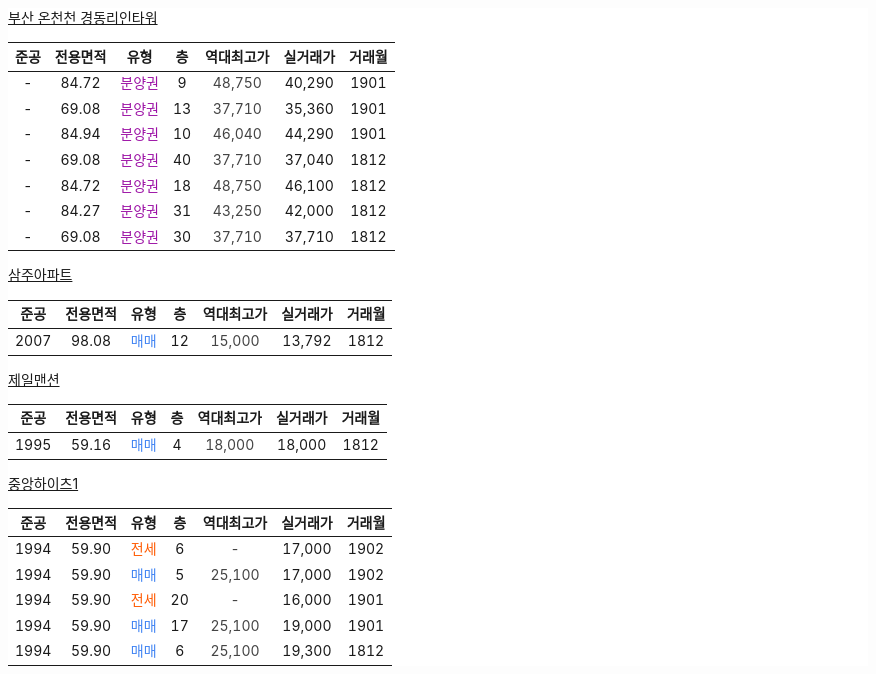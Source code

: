 
<script async src="//pagead2.googlesyndication.com/pagead/js/adsbygoogle.js"></script>

<ins class="adsbygoogle"
     style="display:block"
     data-ad-client="ca-pub-2446590836940007"
     data-ad-slot="1659523306"
     data-ad-format="auto"
     data-full-width-responsive="true"></ins>
<script>
(adsbygoogle = window.adsbygoogle || []).push({});
</script>


[부산 온천천 경동리인타워](https://search.naver.com/search.naver?query=%EB%B6%80%EC%82%B0%EA%B4%91%EC%97%AD%EC%8B%9C+%EB%8F%99%EB%9E%98%EA%B5%AC+%EB%82%99%EB%AF%BC%EB%8F%99+%EB%B6%80%EC%82%B0+%EC%98%A8%EC%B2%9C%EC%B2%9C+%EA%B2%BD%EB%8F%99%EB%A6%AC%EC%9D%B8%ED%83%80%EC%9B%8C)

|준공|전용면적|유형|층|역대최고가|실거래가|거래월|
|:---:|:---:|:---:|:---:|:---:|:---:|:---:|
|-|84.72|<span style="color:#9C11A5">분양권</span>|9|<span style="color:#444444">48,750</span>|40,290|1901|
|-|69.08|<span style="color:#9C11A5">분양권</span>|13|<span style="color:#444444">37,710</span>|35,360|1901|
|-|84.94|<span style="color:#9C11A5">분양권</span>|10|<span style="color:#444444">46,040</span>|44,290|1901|
|-|69.08|<span style="color:#9C11A5">분양권</span>|40|<span style="color:#444444">37,710</span>|37,040|1812|
|-|84.72|<span style="color:#9C11A5">분양권</span>|18|<span style="color:#444444">48,750</span>|46,100|1812|
|-|84.27|<span style="color:#9C11A5">분양권</span>|31|<span style="color:#444444">43,250</span>|42,000|1812|
|-|69.08|<span style="color:#9C11A5">분양권</span>|30|<span style="color:#444444">37,710</span>|37,710|1812|

[삼주아파트](https://search.naver.com/search.naver?query=%EB%B6%80%EC%82%B0%EA%B4%91%EC%97%AD%EC%8B%9C+%EB%8F%99%EB%9E%98%EA%B5%AC+%EB%82%99%EB%AF%BC%EB%8F%99+%EC%82%BC%EC%A3%BC%EC%95%84%ED%8C%8C%ED%8A%B8)

|준공|전용면적|유형|층|역대최고가|실거래가|거래월|
|:---:|:---:|:---:|:---:|:---:|:---:|:---:|
|2007|98.08|<span style="color:#4285f3">매매</span>|12|<span style="color:#444444">15,000</span>|13,792|1812|

[제일맨션](https://search.naver.com/search.naver?query=%EB%B6%80%EC%82%B0%EA%B4%91%EC%97%AD%EC%8B%9C+%EB%8F%99%EB%9E%98%EA%B5%AC+%EB%82%99%EB%AF%BC%EB%8F%99+%EC%A0%9C%EC%9D%BC%EB%A7%A8%EC%85%98)

|준공|전용면적|유형|층|역대최고가|실거래가|거래월|
|:---:|:---:|:---:|:---:|:---:|:---:|:---:|
|1995|59.16|<span style="color:#4285f3">매매</span>|4|<span style="color:#444444">18,000</span>|18,000|1812|

[중앙하이츠1](https://search.naver.com/search.naver?query=%EB%B6%80%EC%82%B0%EA%B4%91%EC%97%AD%EC%8B%9C+%EB%8F%99%EB%9E%98%EA%B5%AC+%EB%82%99%EB%AF%BC%EB%8F%99+%EC%A4%91%EC%95%99%ED%95%98%EC%9D%B4%EC%B8%A01)

|준공|전용면적|유형|층|역대최고가|실거래가|거래월|
|:---:|:---:|:---:|:---:|:---:|:---:|:---:|
|1994|59.90|<span style="color:#ff5a00">전세</span>|6|<span style="color:#444444">-</span>|17,000|1902|
|1994|59.90|<span style="color:#4285f3">매매</span>|5|<span style="color:#444444">25,100</span>|17,000|1902|
|1994|59.90|<span style="color:#ff5a00">전세</span>|20|<span style="color:#444444">-</span>|16,000|1901|
|1994|59.90|<span style="color:#4285f3">매매</span>|17|<span style="color:#444444">25,100</span>|19,000|1901|
|1994|59.90|<span style="color:#4285f3">매매</span>|6|<span style="color:#444444">25,100</span>|19,300|1812|
